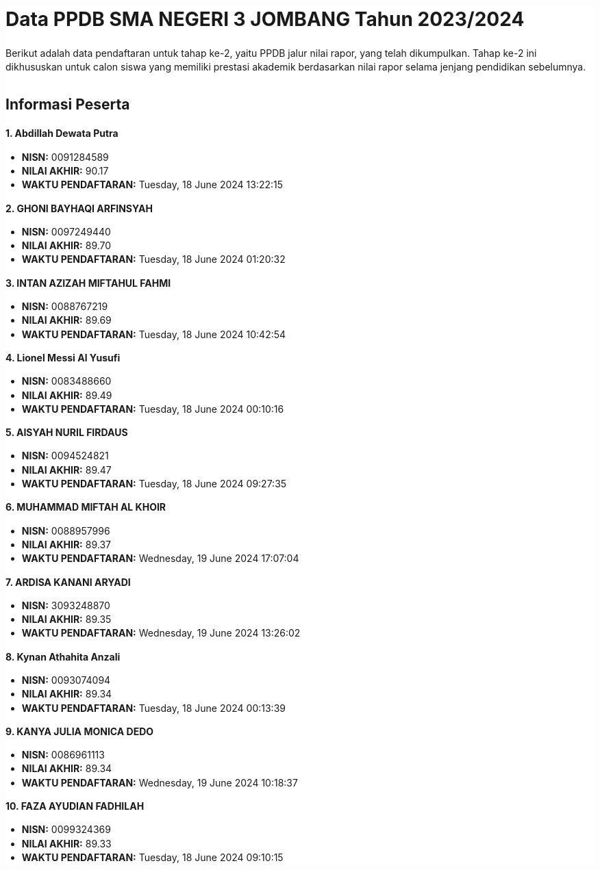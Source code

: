 # Data PPDB SMA NEGERI 3 JOMBANG Tahun 2023/2024
Berikut adalah data pendaftaran untuk tahap ke-2, yaitu PPDB jalur nilai rapor, yang telah dikumpulkan. Tahap ke-2 ini dikhususkan untuk calon siswa yang memiliki prestasi akademik berdasarkan nilai rapor selama jenjang pendidikan sebelumnya.

## Informasi Peserta 
**1. Abdillah Dewata Putra**
- **NISN:** 0091284589
- **NILAI AKHIR:** 90.17
- **WAKTU PENDAFTARAN:** Tuesday, 18 June 2024 13:22:15

**2. GHONI BAYHAQI ARFINSYAH**
- **NISN:** 0097249440
- **NILAI AKHIR:** 89.70
- **WAKTU PENDAFTARAN:** Tuesday, 18 June 2024 01:20:32

**3. INTAN AZIZAH MIFTAHUL FAHMI**
- **NISN:** 0088767219
- **NILAI AKHIR:** 89.69
- **WAKTU PENDAFTARAN:** Tuesday, 18 June 2024 10:42:54

**4. Lionel Messi Al Yusufi**
- **NISN:** 0083488660
- **NILAI AKHIR:** 89.49
- **WAKTU PENDAFTARAN:** Tuesday, 18 June 2024 00:10:16

**5. AISYAH NURIL FIRDAUS**
- **NISN:** 0094524821
- **NILAI AKHIR:** 89.47
- **WAKTU PENDAFTARAN:** Tuesday, 18 June 2024 09:27:35

**6. MUHAMMAD MIFTAH AL KHOIR**
- **NISN:** 0088957996
- **NILAI AKHIR:** 89.37
- **WAKTU PENDAFTARAN:** Wednesday, 19 June 2024 17:07:04

**7. ARDISA KANANI ARYADI**
- **NISN:** 3093248870
- **NILAI AKHIR:** 89.35
- **WAKTU PENDAFTARAN:** Wednesday, 19 June 2024 13:26:02

**8. Kynan Athahita Anzali**
- **NISN:** 0093074094
- **NILAI AKHIR:** 89.34
- **WAKTU PENDAFTARAN:** Tuesday, 18 June 2024 00:13:39

**9. KANYA JULIA MONICA DEDO**
- **NISN:** 0086961113
- **NILAI AKHIR:** 89.34
- **WAKTU PENDAFTARAN:** Wednesday, 19 June 2024 10:18:37

**10. FAZA AYUDIAN FADHILAH**
- **NISN:** 0099324369
- **NILAI AKHIR:** 89.33
- **WAKTU PENDAFTARAN:** Tuesday, 18 June 2024 09:10:15

